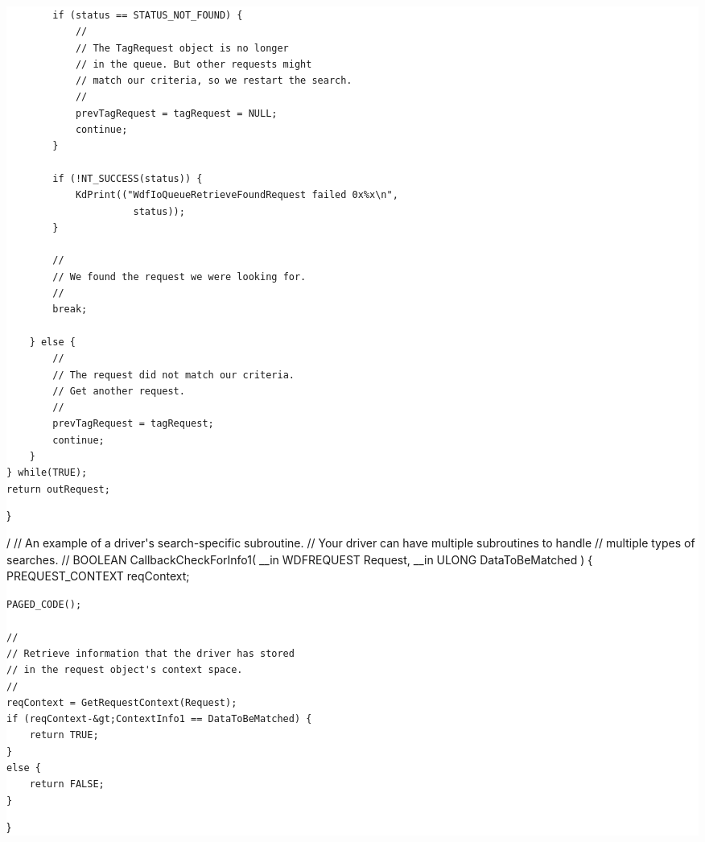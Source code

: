             if (status == STATUS_NOT_FOUND) {
                //
                // The TagRequest object is no longer
                // in the queue. But other requests might
                // match our criteria, so we restart the search.
                //
                prevTagRequest = tagRequest = NULL;
                continue;
            }

            if (!NT_SUCCESS(status)) {
                KdPrint(("WdfIoQueueRetrieveFoundRequest failed 0x%x\n", 
                          status));
            }

            //
            // We found the request we were looking for. 
            //
            break;

        } else {
            //
            // The request did not match our criteria.
            // Get another request.
            //
            prevTagRequest = tagRequest;
            continue;
        }
    } while(TRUE);
    return outRequest;
 }

/
// An example of a driver's search-specific subroutine.
// Your driver can have multiple subroutines to handle
// multiple types of searches.
//
BOOLEAN
CallbackCheckForInfo1(
    __in WDFREQUEST Request,
    __in ULONG DataToBeMatched
    )
{
    PREQUEST_CONTEXT reqContext;

    PAGED_CODE();

    //
    // Retrieve information that the driver has stored
    // in the request object's context space.
    //
    reqContext = GetRequestContext(Request);
    if (reqContext-&gt;ContextInfo1 == DataToBeMatched) {
        return TRUE;
    }
    else {
        return FALSE;
    }
}
